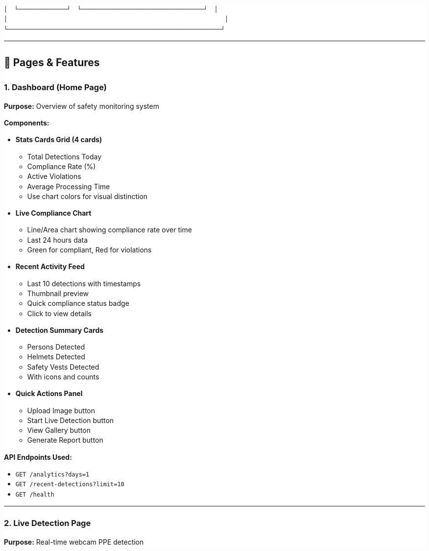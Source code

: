 ```
│  └──────────────┘  └───────────────────────────────────┘  │
│                                                              │
└─────────────────────────────────────────────────────────────┘
```

---

## 🧩 Pages & Features

### 1. Dashboard (Home Page)
**Purpose:** Overview of safety monitoring system

**Components:**
- **Stats Cards Grid (4 cards)**
  - Total Detections Today
  - Compliance Rate (%)
  - Active Violations
  - Average Processing Time
  - Use chart colors for visual distinction

- **Live Compliance Chart**
  - Line/Area chart showing compliance rate over time
  - Last 24 hours data
  - Green for compliant, Red for violations

- **Recent Activity Feed**
  - Last 10 detections with timestamps
  - Thumbnail preview
  - Quick compliance status badge
  - Click to view details

- **Detection Summary Cards**
  - Persons Detected
  - Helmets Detected
  - Safety Vests Detected
  - With icons and counts

- **Quick Actions Panel**
  - Upload Image button
  - Start Live Detection button
  - View Gallery button
  - Generate Report button

**API Endpoints Used:**
- `GET /analytics?days=1`
- `GET /recent-detections?limit=10`
- `GET /health`

---

### 2. Live Detection Page
**Purpose:** Real-time webcam PPE detection

